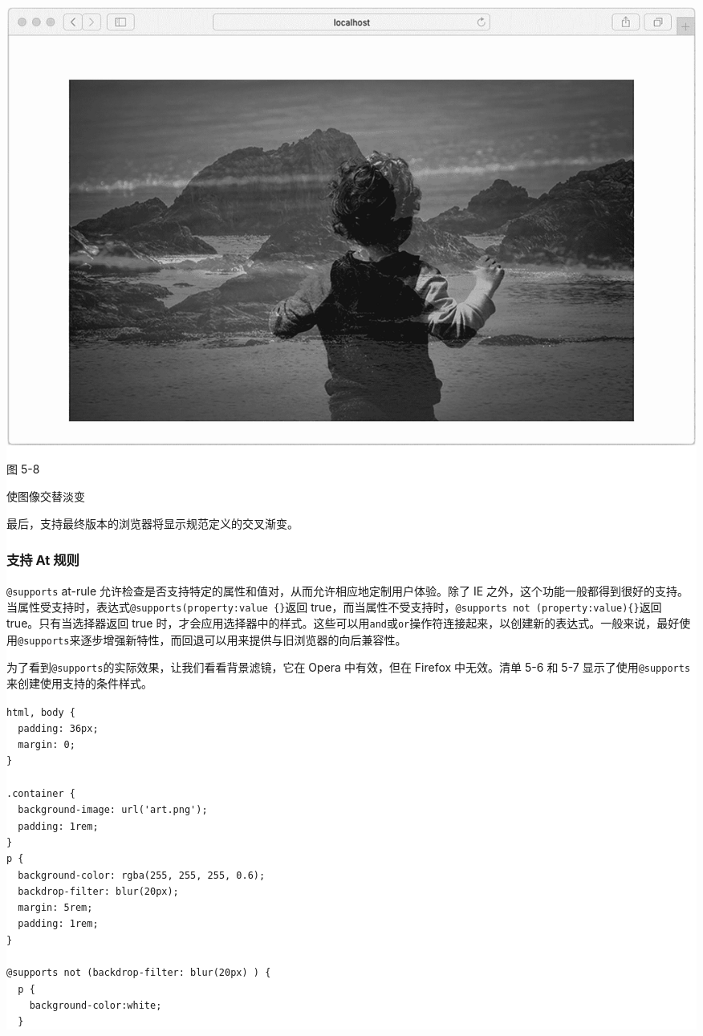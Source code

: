 ![img/487079_1_En_5_Fig8_HTML.jpg](img/487079_1_En_5_Fig8_HTML.jpg)

图 5-8

使图像交替淡变

最后，支持最终版本的浏览器将显示规范定义的交叉渐变。

### 支持 At 规则

`@supports` at-rule 允许检查是否支持特定的属性和值对，从而允许相应地定制用户体验。除了 IE 之外，这个功能一般都得到很好的支持。当属性受支持时，表达式`@supports(property:value {}`返回 true，而当属性不受支持时，`@supports not (property:value){}`返回 true。只有当选择器返回 true 时，才会应用选择器中的样式。这些可以用`and`或`or`操作符连接起来，以创建新的表达式。一般来说，最好使用`@supports`来逐步增强新特性，而回退可以用来提供与旧浏览器的向后兼容性。

为了看到`@supports`的实际效果，让我们看看背景滤镜，它在 Opera 中有效，但在 Firefox 中无效。清单 5-6 和 5-7 显示了使用`@supports`来创建使用支持的条件样式。

```html
html, body {
  padding: 36px;
  margin: 0;
}

.container {
  background-image: url('art.png');
  padding: 1rem;
}
p {
  background-color: rgba(255, 255, 255, 0.6);
  backdrop-filter: blur(20px);
  margin: 5rem;
  padding: 1rem;
}

@supports not (backdrop-filter: blur(20px) ) {
  p {
    background-color:white;
  }
```